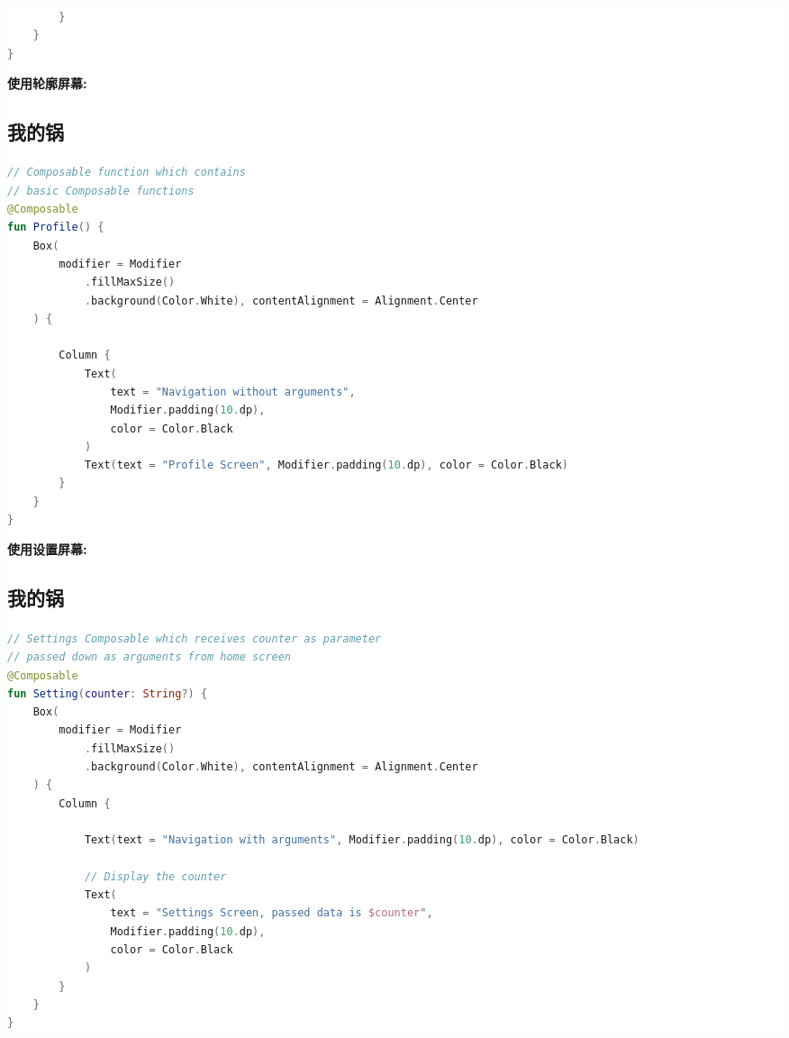 ```kt
        }
    }
}
```

**使用轮廓屏幕:**

## 我的锅

```kt
// Composable function which contains
// basic Composable functions
@Composable
fun Profile() {
    Box(
        modifier = Modifier
            .fillMaxSize()
            .background(Color.White), contentAlignment = Alignment.Center
    ) {

        Column {
            Text(
                text = "Navigation without arguments",
                Modifier.padding(10.dp),
                color = Color.Black
            )
            Text(text = "Profile Screen", Modifier.padding(10.dp), color = Color.Black)
        }
    }
}
```

**使用设置屏幕:**

## 我的锅

```kt
// Settings Composable which receives counter as parameter
// passed down as arguments from home screen
@Composable
fun Setting(counter: String?) {
    Box(
        modifier = Modifier
            .fillMaxSize()
            .background(Color.White), contentAlignment = Alignment.Center
    ) {
        Column {

            Text(text = "Navigation with arguments", Modifier.padding(10.dp), color = Color.Black)

            // Display the counter
            Text(
                text = "Settings Screen, passed data is $counter",
                Modifier.padding(10.dp),
                color = Color.Black
            )
        }
    }
}
```
